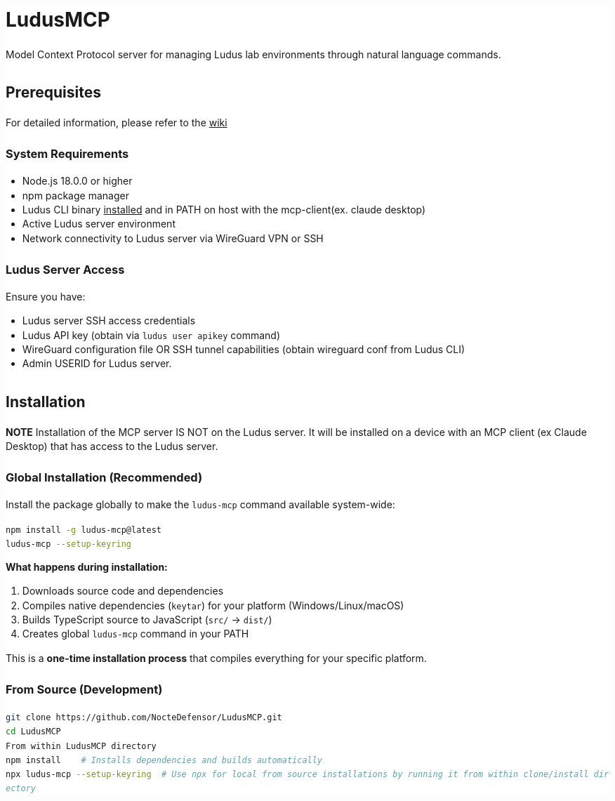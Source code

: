 # LudusMCP

Model Context Protocol server for managing Ludus lab environments through natural language commands.

## Prerequisites

For detailed information, please refer to the [wiki](https://github.com/NocteDefensor/LudusMCP/wiki#ludus-mcp-server)

### System Requirements
- Node.js 18.0.0 or higher
- npm package manager
- Ludus CLI binary [installed](https://docs.ludus.cloud/docs/quick-start/using-cli-locally) and in PATH on host with the mcp-client(ex. claude desktop)
- Active Ludus server environment
- Network connectivity to Ludus server via WireGuard VPN or SSH

### Ludus Server Access
Ensure you have:
- Ludus server SSH access credentials
- Ludus API key (obtain via `ludus user apikey` command)
- WireGuard configuration file OR SSH tunnel capabilities (obtain wireguard conf from Ludus CLI)
- Admin USERID for Ludus server.

## Installation

**NOTE** Installation of the MCP server IS NOT on the Ludus server. It will be installed on a device with an MCP client (ex Claude Desktop) that has access to the Ludus server.

### Global Installation (Recommended)
Install the package globally to make the `ludus-mcp` command available system-wide:

```bash
npm install -g ludus-mcp@latest
ludus-mcp --setup-keyring
```

**What happens during installation:**
1. Downloads source code and dependencies
2. Compiles native dependencies (`keytar`) for your platform (Windows/Linux/macOS)
3. Builds TypeScript source to JavaScript (`src/` → `dist/`)
4. Creates global `ludus-mcp` command in your PATH

This is a **one-time installation process** that compiles everything for your specific platform.

### From Source (Development)
```bash
git clone https://github.com/NocteDefensor/LudusMCP.git
cd LudusMCP
From within LudusMCP directory
npm install    # Installs dependencies and builds automatically
npx ludus-mcp --setup-keyring  # Use npx for local from source installations by running it from within clone/install directory
```
